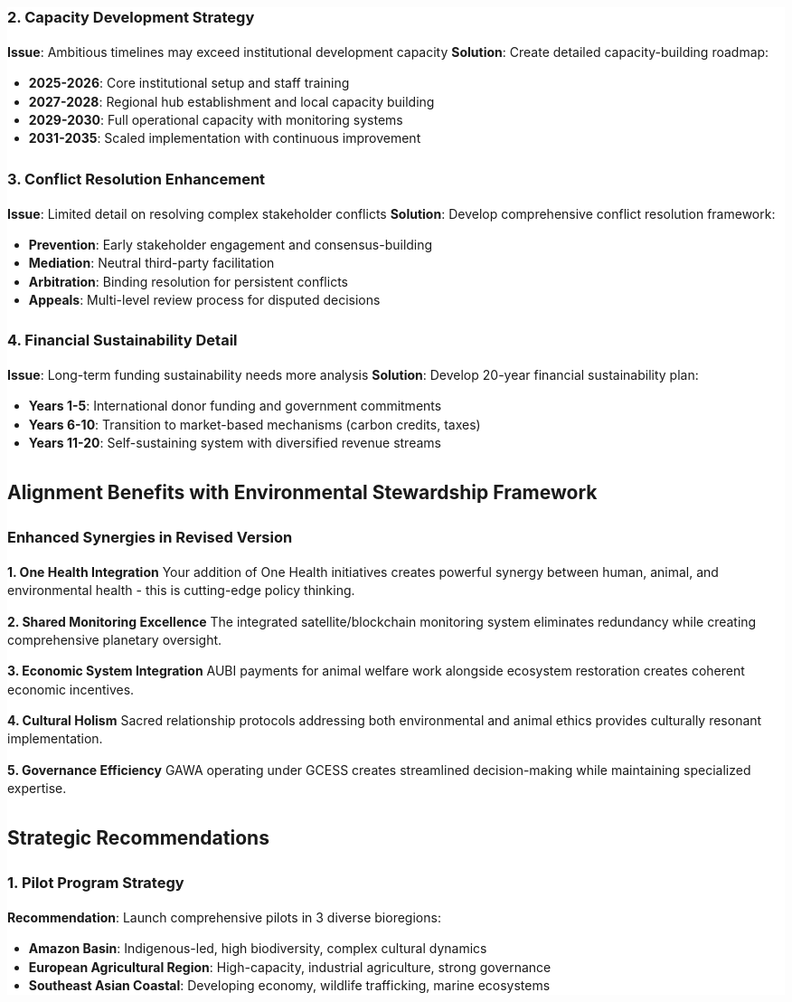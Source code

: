 ### 2. Capacity Development Strategy
**Issue**: Ambitious timelines may exceed institutional development capacity
**Solution**: Create detailed capacity-building roadmap:
- **2025-2026**: Core institutional setup and staff training
- **2027-2028**: Regional hub establishment and local capacity building
- **2029-2030**: Full operational capacity with monitoring systems
- **2031-2035**: Scaled implementation with continuous improvement

### 3. Conflict Resolution Enhancement
**Issue**: Limited detail on resolving complex stakeholder conflicts
**Solution**: Develop comprehensive conflict resolution framework:
- **Prevention**: Early stakeholder engagement and consensus-building
- **Mediation**: Neutral third-party facilitation
- **Arbitration**: Binding resolution for persistent conflicts
- **Appeals**: Multi-level review process for disputed decisions

### 4. Financial Sustainability Detail
**Issue**: Long-term funding sustainability needs more analysis
**Solution**: Develop 20-year financial sustainability plan:
- **Years 1-5**: International donor funding and government commitments
- **Years 6-10**: Transition to market-based mechanisms (carbon credits, taxes)
- **Years 11-20**: Self-sustaining system with diversified revenue streams

## Alignment Benefits with Environmental Stewardship Framework

### Enhanced Synergies in Revised Version

**1. One Health Integration**
Your addition of One Health initiatives creates powerful synergy between human, animal, and environmental health - this is cutting-edge policy thinking.

**2. Shared Monitoring Excellence**
The integrated satellite/blockchain monitoring system eliminates redundancy while creating comprehensive planetary oversight.

**3. Economic System Integration**
AUBI payments for animal welfare work alongside ecosystem restoration creates coherent economic incentives.

**4. Cultural Holism**
Sacred relationship protocols addressing both environmental and animal ethics provides culturally resonant implementation.

**5. Governance Efficiency**
GAWA operating under GCESS creates streamlined decision-making while maintaining specialized expertise.

## Strategic Recommendations

### 1. Pilot Program Strategy
**Recommendation**: Launch comprehensive pilots in 3 diverse bioregions:
- **Amazon Basin**: Indigenous-led, high biodiversity, complex cultural dynamics
- **European Agricultural Region**: High-capacity, industrial agriculture, strong governance
- **Southeast Asian Coastal**: Developing economy, wildlife trafficking, marine ecosystems
